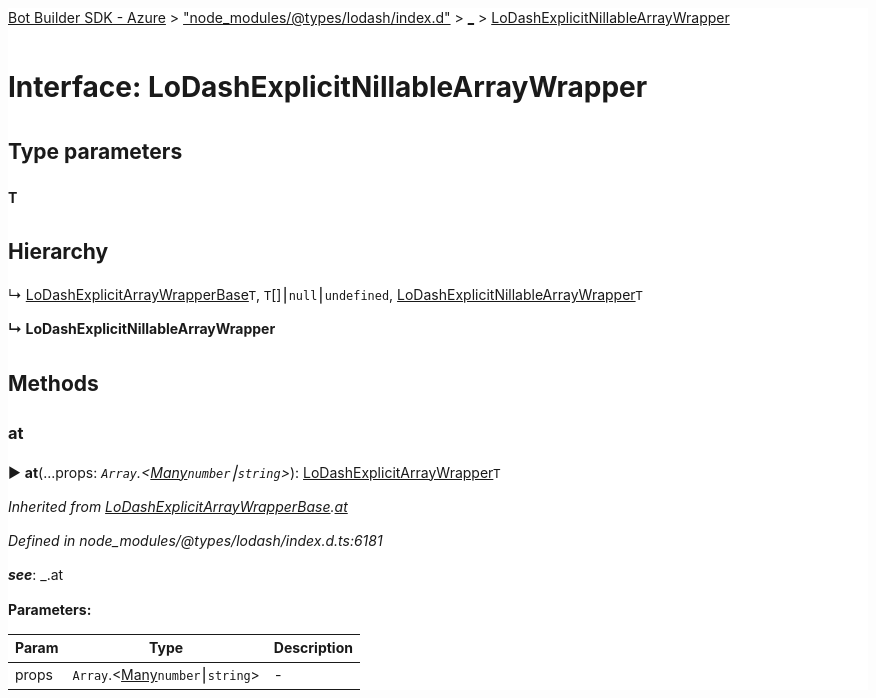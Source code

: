 [Bot Builder SDK - Azure](../README.md) > ["node_modules/@types/lodash/index.d"](../modules/_node_modules__types_lodash_index_d_.md) > [_](../modules/_node_modules__types_lodash_index_d_._.md) > [LoDashExplicitNillableArrayWrapper](../interfaces/_node_modules__types_lodash_index_d_._.lodashexplicitnillablearraywrapper.md)



# Interface: LoDashExplicitNillableArrayWrapper

## Type parameters
#### T 
## Hierarchy


↳  [LoDashExplicitArrayWrapperBase](_node_modules__types_lodash_index_d_._.lodashexplicitarraywrapperbase.md)`T`, `T`[]⎮`null`⎮`undefined`, [LoDashExplicitNillableArrayWrapper](_node_modules__types_lodash_index_d_._.lodashexplicitnillablearraywrapper.md)`T`

**↳ LoDashExplicitNillableArrayWrapper**








## Methods
<a id="at"></a>

###  at

► **at**(...props: *`Array`.<[Many](../modules/_node_modules__types_lodash_index_d_._.md#many)`number`⎮`string`>*): [LoDashExplicitArrayWrapper](_node_modules__types_lodash_index_d_._.lodashexplicitarraywrapper.md)`T`



*Inherited from [LoDashExplicitArrayWrapperBase](_node_modules__types_lodash_index_d_._.lodashexplicitarraywrapperbase.md).[at](_node_modules__types_lodash_index_d_._.lodashexplicitarraywrapperbase.md#at)*

*Defined in node_modules/@types/lodash/index.d.ts:6181*


*__see__*: _.at



**Parameters:**

| Param | Type | Description |
| ------ | ------ | ------ |
| props | `Array`.<[Many](../modules/_node_modules__types_lodash_index_d_._.md#many)`number`⎮`string`>   |  - |



